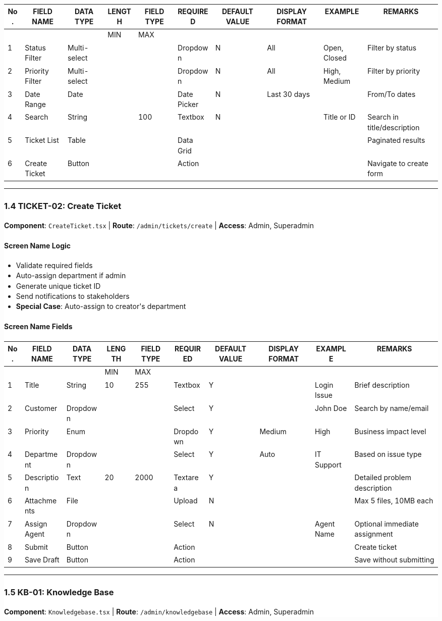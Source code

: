 | No. | FIELD NAME | DATA TYPE | LENGTH | FIELD TYPE | REQUIRED | DEFAULT VALUE | DISPLAY FORMAT | EXAMPLE | REMARKS |
|-----|------------|-----------|--------|------------|----------|---------------|----------------|---------|---------|
| | | | MIN | MAX | | | | | | |
| 1 | Status Filter | Multi-select | | | Dropdown | N | All | Open, Closed | Filter by status |
| 2 | Priority Filter | Multi-select | | | Dropdown | N | All | High, Medium | Filter by priority |
| 3 | Date Range | Date | | | Date Picker | N | Last 30 days | | From/To dates |
| 4 | Search | String | | 100 | Textbox | N | | Title or ID | Search in title/description |
| 5 | Ticket List | Table | | | Data Grid | | | | Paginated results |
| 6 | Create Ticket | Button | | | Action | | | | Navigate to create form |

---

### 1.4 TICKET-02: Create Ticket
**Component**: `CreateTicket.tsx` | **Route**: `/admin/tickets/create` | **Access**: Admin, Superadmin

#### Screen Name Logic
- Validate required fields
- Auto-assign department if admin
- Generate unique ticket ID
- Send notifications to stakeholders
- **Special Case**: Auto-assign to creator's department

#### Screen Name Fields

| No. | FIELD NAME | DATA TYPE | LENGTH | FIELD TYPE | REQUIRED | DEFAULT VALUE | DISPLAY FORMAT | EXAMPLE | REMARKS |
|-----|------------|-----------|--------|------------|----------|---------------|----------------|---------|---------|
| | | | MIN | MAX | | | | | | |
| 1 | Title | String | 10 | 255 | Textbox | Y | | Login Issue | Brief description |
| 2 | Customer | Dropdown | | | Select | Y | | John Doe | Search by name/email |
| 3 | Priority | Enum | | | Dropdown | Y | Medium | High | Business impact level |
| 4 | Department | Dropdown | | | Select | Y | Auto | IT Support | Based on issue type |
| 5 | Description | Text | 20 | 2000 | Textarea | Y | | | Detailed problem description |
| 6 | Attachments | File | | | Upload | N | | | Max 5 files, 10MB each |
| 7 | Assign Agent | Dropdown | | | Select | N | | Agent Name | Optional immediate assignment |
| 8 | Submit | Button | | | Action | | | | Create ticket |
| 9 | Save Draft | Button | | | Action | | | | Save without submitting |

---

### 1.5 KB-01: Knowledge Base
**Component**: `Knowledgebase.tsx` | **Route**: `/admin/knowledgebase` | **Access**: Admin, Superadmin
